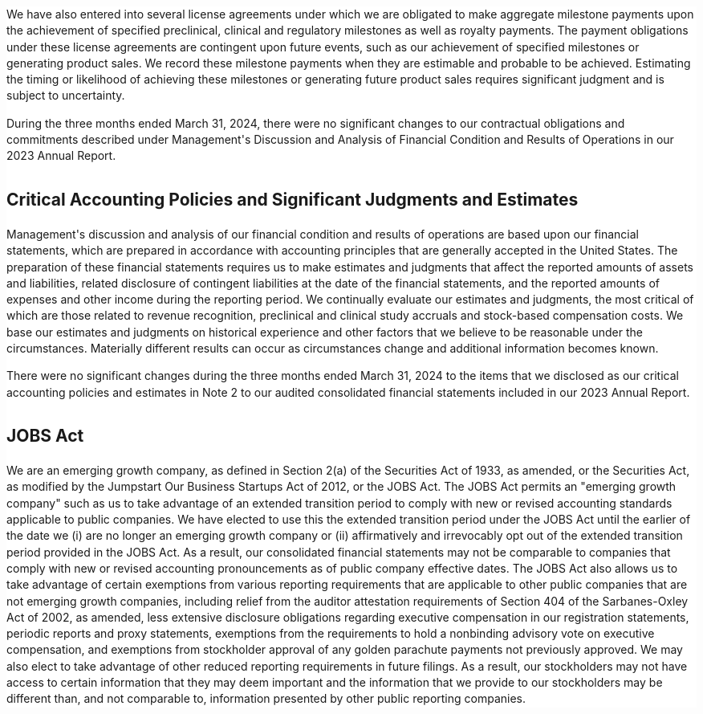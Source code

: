 We have also entered into several license agreements under which we are obligated to make aggregate milestone payments upon the achievement of specified preclinical, clinical and regulatory milestones as well as royalty payments. The payment obligations under these license agreements are contingent upon future events, such as our achievement of specified milestones or generating product sales. We record these milestone payments when they are estimable and probable to be achieved. Estimating the timing or likelihood of achieving these milestones or generating future product sales requires significant judgment and is subject to uncertainty.

During the three months ended March 31, 2024, there were no significant changes to our contractual obligations and commitments described under Management's Discussion and Analysis of Financial Condition and Results of Operations in our 2023 Annual Report.

## Critical Accounting Policies and Significant Judgments and Estimates

Management's discussion and analysis of our financial condition and results of operations are based upon our financial statements, which are prepared in accordance with accounting principles that are generally accepted in the United States. The preparation of these financial statements requires us to make estimates and judgments that affect the reported amounts of assets and liabilities, related disclosure of contingent liabilities at the date of the financial statements, and the reported amounts of expenses and other income during the reporting period. We continually evaluate our estimates and judgments, the most critical of which are those related to revenue recognition, preclinical and clinical study accruals and stock-based compensation costs. We base our estimates and judgments on historical experience and other factors that we believe to be reasonable under the circumstances. Materially different results can occur as circumstances change and additional information becomes known.

There were no significant changes during the three months ended March 31, 2024 to the items that we disclosed as our critical accounting policies and estimates in Note 2 to our audited consolidated financial statements included in our 2023 Annual Report.

## JOBS Act

We are an emerging growth company, as defined in Section 2(a) of the Securities Act of 1933, as amended, or the Securities Act, as modified by the Jumpstart Our Business Startups Act of 2012, or the JOBS Act. The JOBS Act permits an "emerging growth company" such as us to take advantage of an extended transition period to comply with new or revised accounting standards applicable to public companies. We have elected to use this the extended transition period under the JOBS Act until the earlier of the date we (i) are no longer an emerging growth company or (ii) affirmatively and irrevocably opt out of the extended transition period provided in the JOBS Act. As a result, our consolidated financial statements may not be comparable to companies that comply with new or revised accounting pronouncements as of public company effective dates. The JOBS Act also allows us to take advantage of certain exemptions from various reporting requirements that are applicable to other public companies that are not emerging growth companies, including relief from the auditor attestation requirements of Section 404 of the Sarbanes-Oxley Act of 2002, as amended, less extensive disclosure obligations regarding executive compensation in our registration statements, periodic reports and proxy statements, exemptions from the requirements to hold a nonbinding advisory vote on executive compensation, and exemptions from stockholder approval of any golden parachute payments not previously approved. We may also elect to take advantage of other reduced reporting requirements in future filings. As a result, our stockholders may not have access to certain information that they may deem important and the information that we provide to our stockholders may be different than, and not comparable to, information presented by other public reporting companies.
